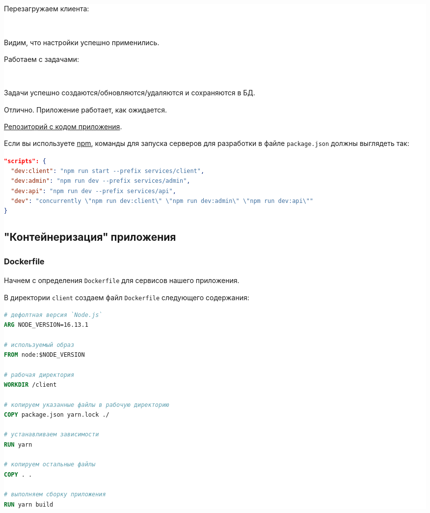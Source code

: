Перезагружаем клиента:

<img src="https://habrastorage.org/webt/85/fy/cw/85fycwhapup8y_auvgrldgwke1m.png" alt="" />
<br />

Видим, что настройки успешно применились.

Работаем с задачами:

<img src="https://habrastorage.org/webt/sw/yr/nc/swyrncbic8rxv1s0rxeczhg1bhk.png" alt="" />
<br />

Задачи успешно создаются/обновляются/удаляются и сохраняются в БД.

Отлично. Приложение работает, как ожидается.

[Репозиторий с кодом приложения](https://github.com/harryheman/docker-test).

Если вы используете [npm](https://www.npmjs.com/), команды для запуска серверов для разработки в файле `package.json` должны выглядеть так:

```json
"scripts": {
  "dev:client": "npm run start --prefix services/client",
  "dev:admin": "npm run dev --prefix services/admin",
  "dev:api": "npm run dev --prefix services/api",
  "dev": "concurrently \"npm run dev:client\" \"npm run dev:admin\" \"npm run dev:api\""
}
```

## "Контейнеризация" приложения

### Dockerfile

Начнем с определения `Dockerfile` для сервисов нашего приложения.

В директории `client` создаем файл `Dockerfile`  следующего содержания:

```dockerfile
# дефолтная версия `Node.js`
ARG NODE_VERSION=16.13.1

# используемый образ
FROM node:$NODE_VERSION

# рабочая директория
WORKDIR /client

# копируем указанные файлы в рабочую директорию
COPY package.json yarn.lock ./

# устанавливаем зависимости
RUN yarn

# копируем остальные файлы
COPY . .

# выполняем сборку приложения
RUN yarn build
```
